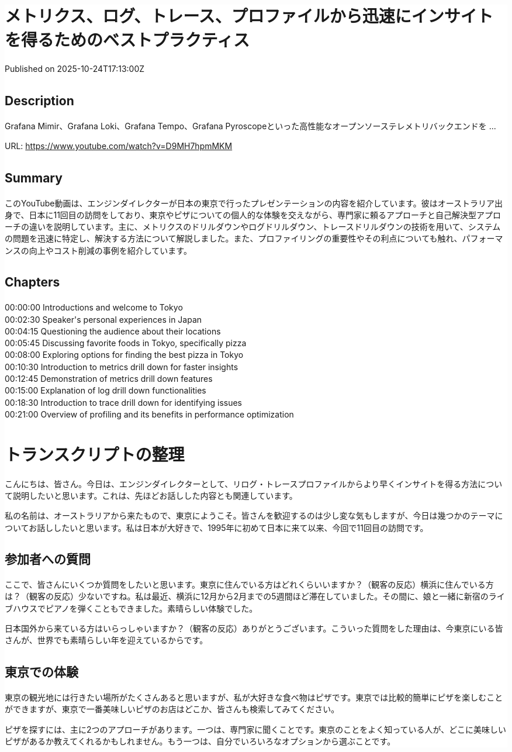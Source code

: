 # メトリクス、ログ、トレース、プロファイルから迅速にインサイトを得るためのベストプラクティス

Published on 2025-10-24T17:13:00Z

## Description

Grafana Mimir、Grafana Loki、Grafana Tempo、Grafana Pyroscopeといった高性能なオープンソーステレメトリバックエンドを ...

URL: https://www.youtube.com/watch?v=D9MH7hpmMKM

## Summary

このYouTube動画は、エンジンダイレクターが日本の東京で行ったプレゼンテーションの内容を紹介しています。彼はオーストラリア出身で、日本に11回目の訪問をしており、東京やピザについての個人的な体験を交えながら、専門家に頼るアプローチと自己解決型アプローチの違いを説明しています。主に、メトリクスのドリルダウンやログドリルダウン、トレースドリルダウンの技術を用いて、システムの問題を迅速に特定し、解決する方法について解説しました。また、プロファイリングの重要性やその利点についても触れ、パフォーマンスの向上やコスト削減の事例を紹介しています。

## Chapters

00:00:00 Introductions and welcome to Tokyo  
00:02:30 Speaker's personal experiences in Japan  
00:04:15 Questioning the audience about their locations  
00:05:45 Discussing favorite foods in Tokyo, specifically pizza  
00:08:00 Exploring options for finding the best pizza in Tokyo  
00:10:30 Introduction to metrics drill down for faster insights  
00:12:45 Demonstration of metrics drill down features  
00:15:00 Explanation of log drill down functionalities  
00:18:30 Introduction to trace drill down for identifying issues  
00:21:00 Overview of profiling and its benefits in performance optimization  

# トランスクリプトの整理

こんにちは、皆さん。今日は、エンジンダイレクターとして、リログ・トレースプロファイルからより早くインサイトを得る方法について説明したいと思います。これは、先ほどお話しした内容とも関連しています。

私の名前は、オーストラリアから来たもので、東京にようこそ。皆さんを歓迎するのは少し変な気もしますが、今日は幾つかのテーマについてお話ししたいと思います。私は日本が大好きで、1995年に初めて日本に来て以来、今回で11回目の訪問です。

## 参加者への質問

ここで、皆さんにいくつか質問をしたいと思います。東京に住んでいる方はどれくらいいますか？（観客の反応）横浜に住んでいる方は？（観客の反応）少ないですね。私は最近、横浜に12月から2月までの5週間ほど滞在していました。その間に、娘と一緒に新宿のライブハウスでピアノを弾くこともできました。素晴らしい体験でした。

日本国外から来ている方はいらっしゃいますか？（観客の反応）ありがとうございます。こういった質問をした理由は、今東京にいる皆さんが、世界でも素晴らしい年を迎えているからです。

## 東京での体験

東京の観光地には行きたい場所がたくさんあると思いますが、私が大好きな食べ物はピザです。東京では比較的簡単にピザを楽しむことができますが、東京で一番美味しいピザのお店はどこか、皆さんも検索してみてください。

ピザを探すには、主に2つのアプローチがあります。一つは、専門家に聞くことです。東京のことをよく知っている人が、どこに美味しいピザがあるか教えてくれるかもしれません。もう一つは、自分でいろいろなオプションから選ぶことです。
